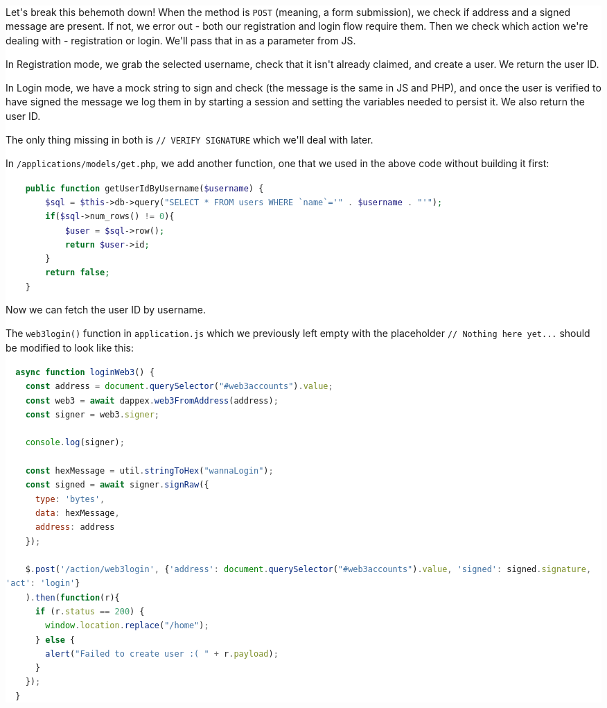 Let's break this behemoth down! When the method is `POST` (meaning, a form submission), we check if address and a signed message are present. If not, we error out - both our registration and login flow require them. Then we check which action we're dealing with - registration or login. We'll pass that in as a parameter from JS.

In Registration mode, we grab the selected username, check that it isn't already claimed, and create a user. We return the user ID.

In Login mode, we have a mock string to sign and check (the message is the same in JS and PHP), and once the user is verified to have signed the message we log them in by starting a session and setting the variables needed to persist it. We also return the user ID.

The only thing missing in both is `// VERIFY SIGNATURE` which we'll deal with later.

In `/applications/models/get.php`, we add another function, one that we used in the above code without building it first:

```php
    public function getUserIdByUsername($username) {
        $sql = $this->db->query("SELECT * FROM users WHERE `name`='" . $username . "'");
        if($sql->num_rows() != 0){
            $user = $sql->row();
            return $user->id;
        }
        return false;
    }
```

Now we can fetch the user ID by username.

The `web3login()` function in `application.js` which we previously left empty with the placeholder `// Nothing here yet...` should be modified to look like this:

```js
  async function loginWeb3() {
    const address = document.querySelector("#web3accounts").value;
    const web3 = await dappex.web3FromAddress(address);
    const signer = web3.signer;

    console.log(signer);

    const hexMessage = util.stringToHex("wannaLogin");
    const signed = await signer.signRaw({
      type: 'bytes',
      data: hexMessage,
      address: address
    });

    $.post('/action/web3login', {'address': document.querySelector("#web3accounts").value, 'signed': signed.signature, 'act': 'login'}
    ).then(function(r){
      if (r.status == 200) {
        window.location.replace("/home");
      } else {
        alert("Failed to create user :( " + r.payload);
      }
    });
  }
```
